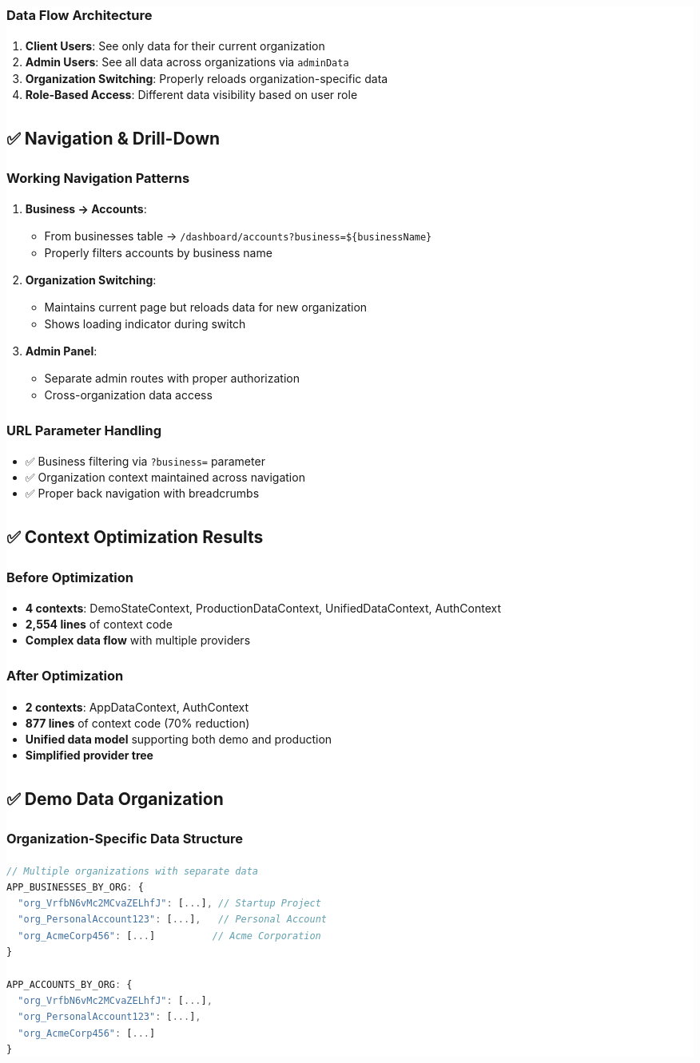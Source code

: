 ### Data Flow Architecture
1. **Client Users**: See only data for their current organization
2. **Admin Users**: See all data across organizations via `adminData`
3. **Organization Switching**: Properly reloads organization-specific data
4. **Role-Based Access**: Different data visibility based on user role

## ✅ Navigation & Drill-Down

### Working Navigation Patterns
1. **Business → Accounts**: 
   - From businesses table → `/dashboard/accounts?business=${businessName}`
   - Properly filters accounts by business name

2. **Organization Switching**: 
   - Maintains current page but reloads data for new organization
   - Shows loading indicator during switch

3. **Admin Panel**: 
   - Separate admin routes with proper authorization
   - Cross-organization data access

### URL Parameter Handling
- ✅ Business filtering via `?business=` parameter
- ✅ Organization context maintained across navigation
- ✅ Proper back navigation with breadcrumbs

## ✅ Context Optimization Results

### Before Optimization
- **4 contexts**: DemoStateContext, ProductionDataContext, UnifiedDataContext, AuthContext
- **2,554 lines** of context code
- **Complex data flow** with multiple providers

### After Optimization  
- **2 contexts**: AppDataContext, AuthContext
- **877 lines** of context code (70% reduction)
- **Unified data model** supporting both demo and production
- **Simplified provider tree**

## ✅ Demo Data Organization

### Organization-Specific Data Structure
```typescript
// Multiple organizations with separate data
APP_BUSINESSES_BY_ORG: {
  "org_VrfbN6vMc2MCvaZELhfJ": [...], // Startup Project
  "org_PersonalAccount123": [...],   // Personal Account  
  "org_AcmeCorp456": [...]          // Acme Corporation
}

APP_ACCOUNTS_BY_ORG: {
  "org_VrfbN6vMc2MCvaZELhfJ": [...],
  "org_PersonalAccount123": [...],
  "org_AcmeCorp456": [...]
}
```
